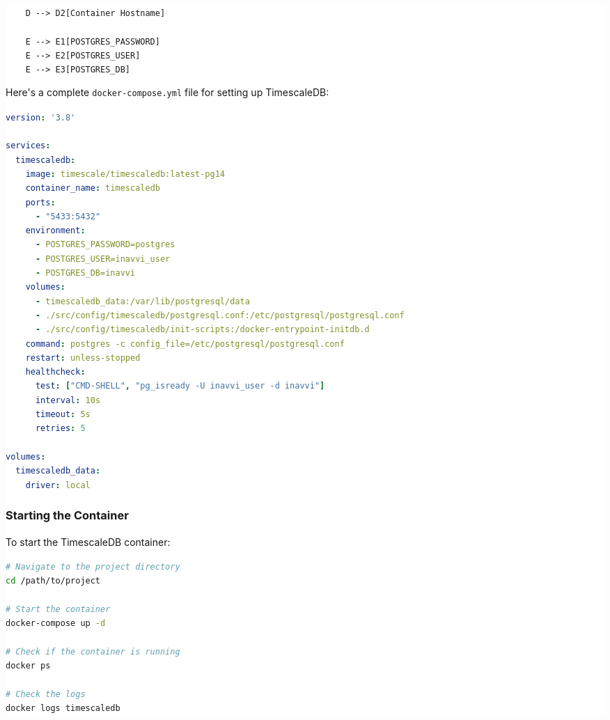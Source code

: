 ```mermaid
    D --> D2[Container Hostname]
    
    E --> E1[POSTGRES_PASSWORD]
    E --> E2[POSTGRES_USER]
    E --> E3[POSTGRES_DB]
```

Here's a complete `docker-compose.yml` file for setting up TimescaleDB:

```yaml
version: '3.8'

services:
  timescaledb:
    image: timescale/timescaledb:latest-pg14
    container_name: timescaledb
    ports:
      - "5433:5432"
    environment:
      - POSTGRES_PASSWORD=postgres
      - POSTGRES_USER=inavvi_user
      - POSTGRES_DB=inavvi
    volumes:
      - timescaledb_data:/var/lib/postgresql/data
      - ./src/config/timescaledb/postgresql.conf:/etc/postgresql/postgresql.conf
      - ./src/config/timescaledb/init-scripts:/docker-entrypoint-initdb.d
    command: postgres -c config_file=/etc/postgresql/postgresql.conf
    restart: unless-stopped
    healthcheck:
      test: ["CMD-SHELL", "pg_isready -U inavvi_user -d inavvi"]
      interval: 10s
      timeout: 5s
      retries: 5

volumes:
  timescaledb_data:
    driver: local
```

### Starting the Container

To start the TimescaleDB container:

```bash
# Navigate to the project directory
cd /path/to/project

# Start the container
docker-compose up -d

# Check if the container is running
docker ps

# Check the logs
docker logs timescaledb
```
